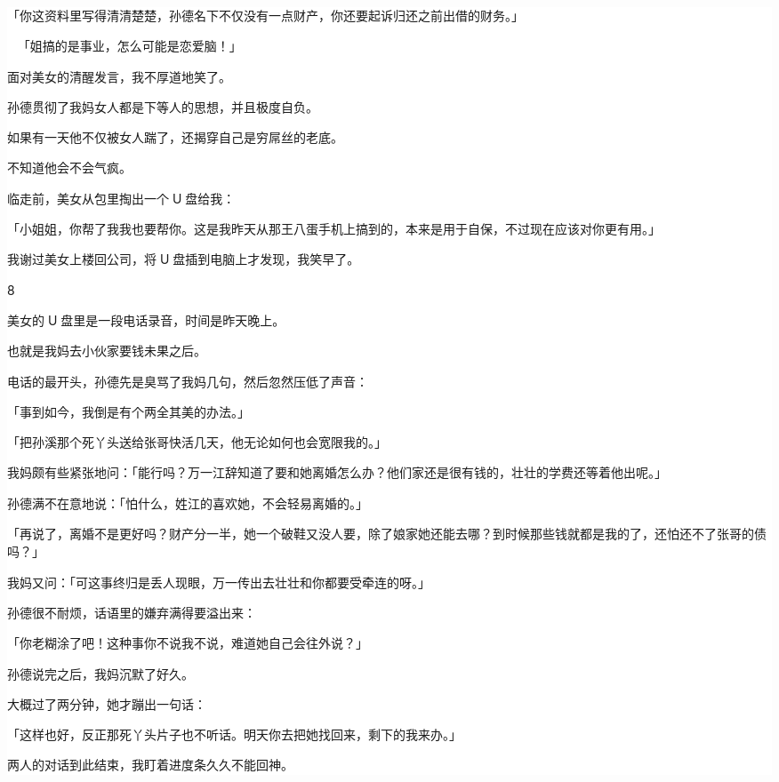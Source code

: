 
「你这资料里写得清清楚楚，孙德名下不仅没有一点财产，你还要起诉归还之前出借的财务。」  

    「姐搞的是事业，怎么可能是恋爱脑！」


面对美女的清醒发言，我不厚道地笑了。


孙德贯彻了我妈女人都是下等人的思想，并且极度自负。


如果有一天他不仅被女人踹了，还揭穿自己是穷屌丝的老底。


不知道他会不会气疯。


临走前，美女从包里掏出一个 U 盘给我：


「小姐姐，你帮了我我也要帮你。这是我昨天从那王八蛋手机上搞到的，本来是用于自保，不过现在应该对你更有用。」


我谢过美女上楼回公司，将 U 盘插到电脑上才发现，我笑早了。


8


美女的 U 盘里是一段电话录音，时间是昨天晚上。


也就是我妈去小伙家要钱未果之后。


电话的最开头，孙德先是臭骂了我妈几句，然后忽然压低了声音：


「事到如今，我倒是有个两全其美的办法。」


「把孙溪那个死丫头送给张哥快活几天，他无论如何也会宽限我的。」


我妈颇有些紧张地问：「能行吗？万一江辞知道了要和她离婚怎么办？他们家还是很有钱的，壮壮的学费还等着他出呢。」


孙德满不在意地说：「怕什么，姓江的喜欢她，不会轻易离婚的。」


「再说了，离婚不是更好吗？财产分一半，她一个破鞋又没人要，除了娘家她还能去哪？到时候那些钱就都是我的了，还怕还不了张哥的债吗？」


我妈又问：「可这事终归是丢人现眼，万一传出去壮壮和你都要受牵连的呀。」


孙德很不耐烦，话语里的嫌弃满得要溢出来：


「你老糊涂了吧！这种事你不说我不说，难道她自己会往外说？」


孙德说完之后，我妈沉默了好久。


大概过了两分钟，她才蹦出一句话：


「这样也好，反正那死丫头片子也不听话。明天你去把她找回来，剩下的我来办。」


两人的对话到此结束，我盯着进度条久久不能回神。
